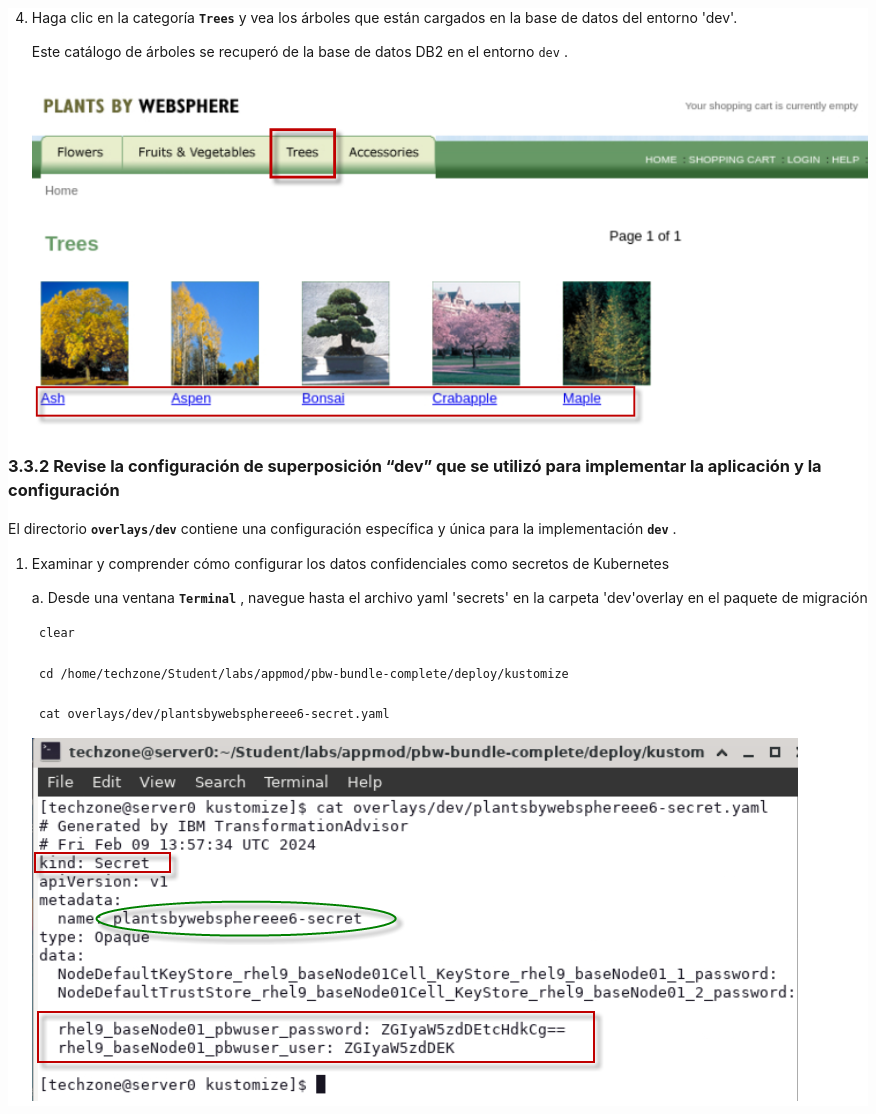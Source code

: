 4. Haga clic en la categoría **`Trees`** y vea los árboles que están cargados en la base de datos del entorno 'dev'.

    Este catálogo de árboles se recuperó de la base de datos DB2 en el entorno `dev` .

    ![Una captura de pantalla de una computadora Descripción generada automáticamente](./images/media/image79.png)

### 3.3.2 Revise la configuración de superposición “dev” que se utilizó para implementar la aplicación y la configuración

El directorio **`overlays/dev`** contiene una configuración específica y única para la implementación **`dev`** .

1. Examinar y comprender cómo configurar los datos confidenciales como secretos de Kubernetes

    a. Desde una ventana **`Terminal`** , navegue hasta el archivo yaml 'secrets' en la carpeta 'dev'overlay en el paquete de migración

    ```
     clear
     
     cd /home/techzone/Student/labs/appmod/pbw-bundle-complete/deploy/kustomize

     cat overlays/dev/plantsbywebsphereee6-secret.yaml
    ```

    ![Una captura de pantalla de una computadora Descripción generada automáticamente](./images/media/image80.png)
